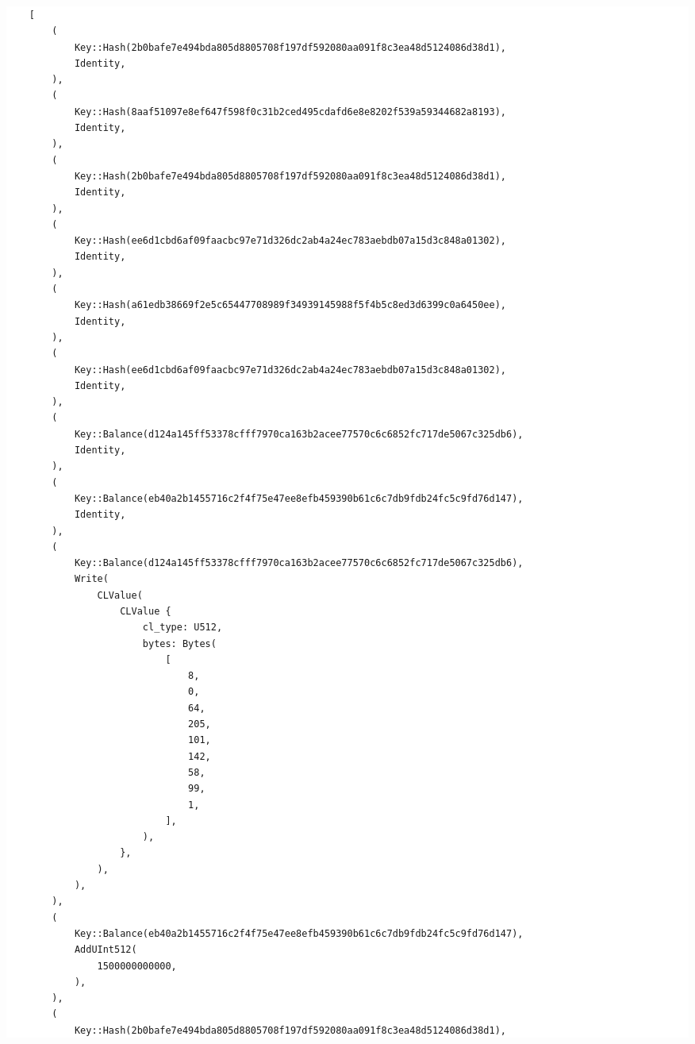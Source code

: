         [
            (
                Key::Hash(2b0bafe7e494bda805d8805708f197df592080aa091f8c3ea48d5124086d38d1),
                Identity,
            ),
            (
                Key::Hash(8aaf51097e8ef647f598f0c31b2ced495cdafd6e8e8202f539a59344682a8193),
                Identity,
            ),
            (
                Key::Hash(2b0bafe7e494bda805d8805708f197df592080aa091f8c3ea48d5124086d38d1),
                Identity,
            ),
            (
                Key::Hash(ee6d1cbd6af09faacbc97e71d326dc2ab4a24ec783aebdb07a15d3c848a01302),
                Identity,
            ),
            (
                Key::Hash(a61edb38669f2e5c65447708989f34939145988f5f4b5c8ed3d6399c0a6450ee),
                Identity,
            ),
            (
                Key::Hash(ee6d1cbd6af09faacbc97e71d326dc2ab4a24ec783aebdb07a15d3c848a01302),
                Identity,
            ),
            (
                Key::Balance(d124a145ff53378cfff7970ca163b2acee77570c6c6852fc717de5067c325db6),
                Identity,
            ),
            (
                Key::Balance(eb40a2b1455716c2f4f75e47ee8efb459390b61c6c7db9fdb24fc5c9fd76d147),
                Identity,
            ),
            (
                Key::Balance(d124a145ff53378cfff7970ca163b2acee77570c6c6852fc717de5067c325db6),
                Write(
                    CLValue(
                        CLValue {
                            cl_type: U512,
                            bytes: Bytes(
                                [
                                    8,
                                    0,
                                    64,
                                    205,
                                    101,
                                    142,
                                    58,
                                    99,
                                    1,
                                ],
                            ),
                        },
                    ),
                ),
            ),
            (
                Key::Balance(eb40a2b1455716c2f4f75e47ee8efb459390b61c6c7db9fdb24fc5c9fd76d147),
                AddUInt512(
                    1500000000000,
                ),
            ),
            (
                Key::Hash(2b0bafe7e494bda805d8805708f197df592080aa091f8c3ea48d5124086d38d1),